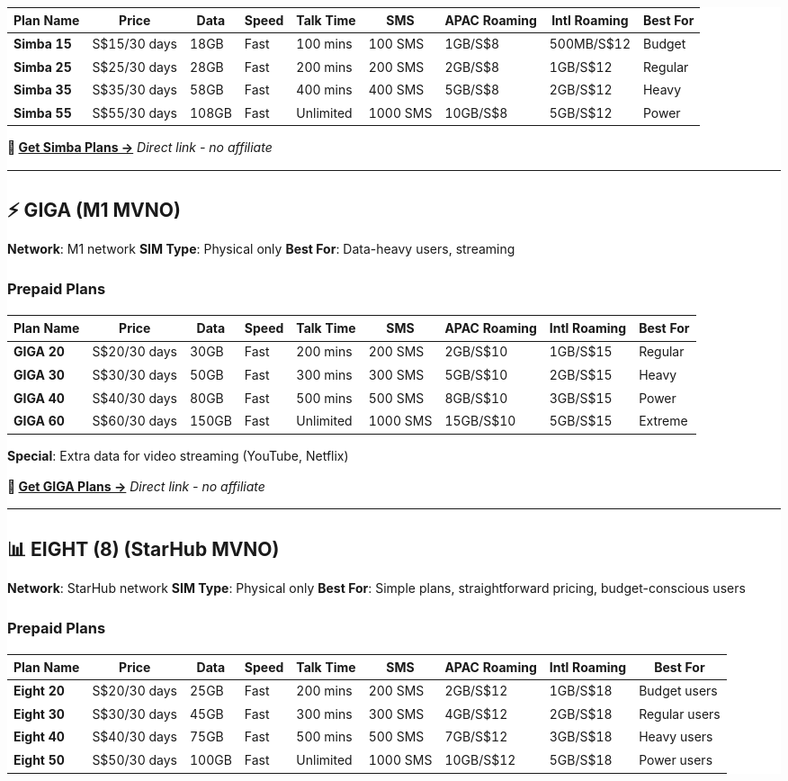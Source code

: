 | Plan Name | Price | Data | Speed | Talk Time | SMS | APAC Roaming | Intl Roaming | Best For |
|-----------|-------|------|--------|-----------|-----|--------------|--------------|----------|
| **Simba 15** | S$15/30 days | 18GB | Fast | 100 mins | 100 SMS | 1GB/S$8 | 500MB/S$12 | Budget |
| **Simba 25** | S$25/30 days | 28GB | Fast | 200 mins | 200 SMS | 2GB/S$8 | 1GB/S$12 | Regular |
| **Simba 35** | S$35/30 days | 58GB | Fast | 400 mins | 400 SMS | 5GB/S$8 | 2GB/S$12 | Heavy |
| **Simba 55** | S$55/30 days | 108GB | Fast | Unlimited | 1000 SMS | 10GB/S$8 | 5GB/S$12 | Power |

**🎯 [Get Simba Plans →](https://getsimba.sg/)** *Direct link - no affiliate*

---

## ⚡ GIGA (M1 MVNO)

**Network**: M1 network
**SIM Type**: Physical only
**Best For**: Data-heavy users, streaming

### **Prepaid Plans**

| Plan Name | Price | Data | Speed | Talk Time | SMS | APAC Roaming | Intl Roaming | Best For |
|-----------|-------|------|--------|-----------|-----|--------------|--------------|----------|
| **GIGA 20** | S$20/30 days | 30GB | Fast | 200 mins | 200 SMS | 2GB/S$10 | 1GB/S$15 | Regular |
| **GIGA 30** | S$30/30 days | 50GB | Fast | 300 mins | 300 SMS | 5GB/S$10 | 2GB/S$15 | Heavy |
| **GIGA 40** | S$40/30 days | 80GB | Fast | 500 mins | 500 SMS | 8GB/S$10 | 3GB/S$15 | Power |
| **GIGA 60** | S$60/30 days | 150GB | Fast | Unlimited | 1000 SMS | 15GB/S$10 | 5GB/S$15 | Extreme |

**Special**: Extra data for video streaming (YouTube, Netflix)

**🎯 [Get GIGA Plans →](https://www.giga.com.sg/)** *Direct link - no affiliate*

---

## 📊 EIGHT (8) (StarHub MVNO)

**Network**: StarHub network
**SIM Type**: Physical only
**Best For**: Simple plans, straightforward pricing, budget-conscious users

### **Prepaid Plans**

| Plan Name | Price | Data | Speed | Talk Time | SMS | APAC Roaming | Intl Roaming | Best For |
|-----------|-------|------|--------|-----------|-----|--------------|--------------|----------|
| **Eight 20** | S$20/30 days | 25GB | Fast | 200 mins | 200 SMS | 2GB/S$12 | 1GB/S$18 | Budget users |
| **Eight 30** | S$30/30 days | 45GB | Fast | 300 mins | 300 SMS | 4GB/S$12 | 2GB/S$18 | Regular users |
| **Eight 40** | S$40/30 days | 75GB | Fast | 500 mins | 500 SMS | 7GB/S$12 | 3GB/S$18 | Heavy users |
| **Eight 50** | S$50/30 days | 100GB | Fast | Unlimited | 1000 SMS | 10GB/S$12 | 5GB/S$18 | Power users |
